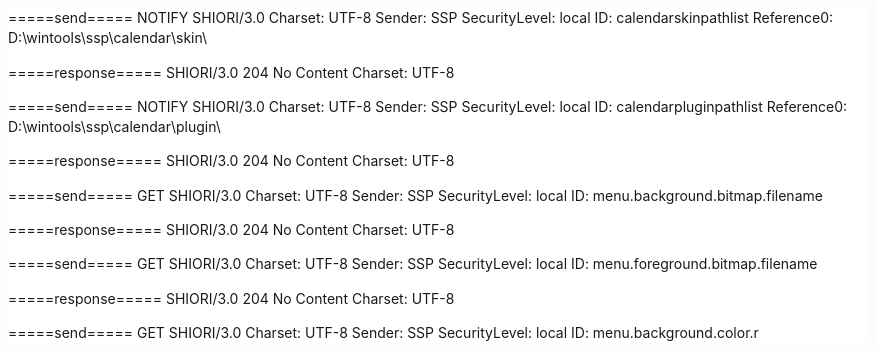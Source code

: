 
=====send=====
NOTIFY SHIORI/3.0
Charset: UTF-8
Sender: SSP
SecurityLevel: local
ID: calendarskinpathlist
Reference0: D:\wintools\ssp\calendar\skin\


=====response=====
SHIORI/3.0 204 No Content
Charset: UTF-8


=====send=====
NOTIFY SHIORI/3.0
Charset: UTF-8
Sender: SSP
SecurityLevel: local
ID: calendarpluginpathlist
Reference0: D:\wintools\ssp\calendar\plugin\


=====response=====
SHIORI/3.0 204 No Content
Charset: UTF-8


=====send=====
GET SHIORI/3.0
Charset: UTF-8
Sender: SSP
SecurityLevel: local
ID: menu.background.bitmap.filename


=====response=====
SHIORI/3.0 204 No Content
Charset: UTF-8


=====send=====
GET SHIORI/3.0
Charset: UTF-8
Sender: SSP
SecurityLevel: local
ID: menu.foreground.bitmap.filename


=====response=====
SHIORI/3.0 204 No Content
Charset: UTF-8


=====send=====
GET SHIORI/3.0
Charset: UTF-8
Sender: SSP
SecurityLevel: local
ID: menu.background.color.r
